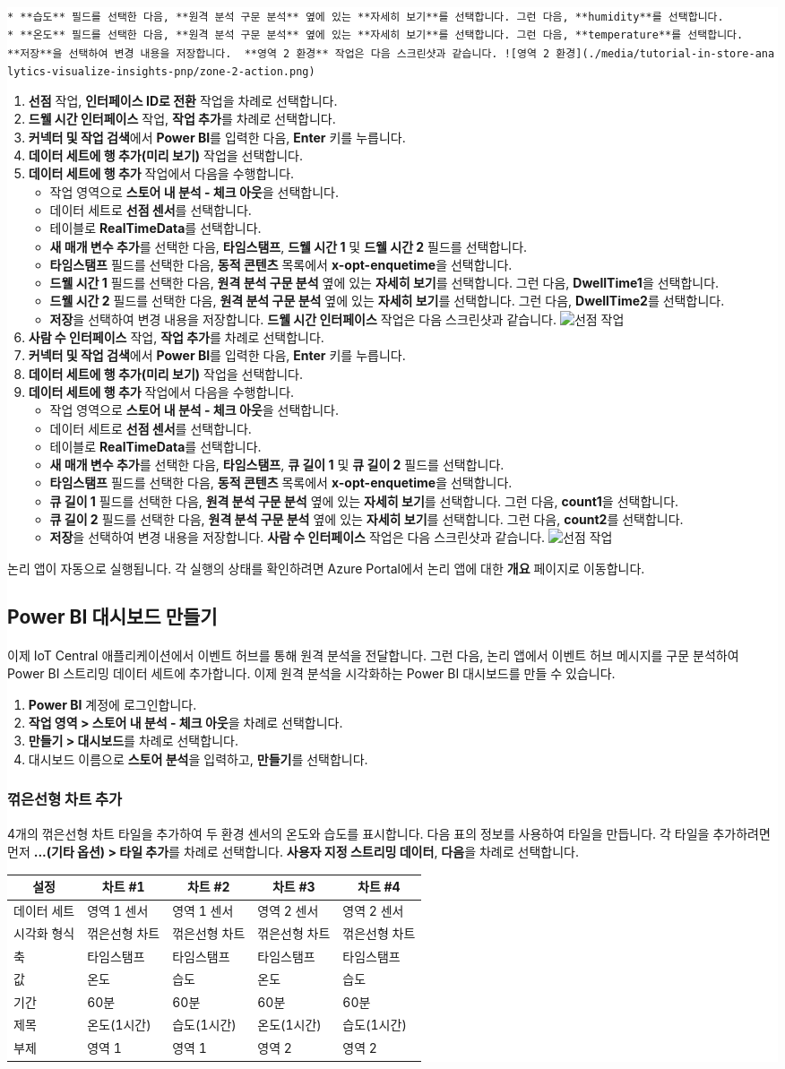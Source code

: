     * **습도** 필드를 선택한 다음, **원격 분석 구문 분석** 옆에 있는 **자세히 보기**를 선택합니다. 그런 다음, **humidity**를 선택합니다.
    * **온도** 필드를 선택한 다음, **원격 분석 구문 분석** 옆에 있는 **자세히 보기**를 선택합니다. 그런 다음, **temperature**를 선택합니다.
    **저장**을 선택하여 변경 내용을 저장합니다.  **영역 2 환경** 작업은 다음 스크린샷과 같습니다. ![영역 2 환경](./media/tutorial-in-store-analytics-visualize-insights-pnp/zone-2-action.png)
1. **선점** 작업, **인터페이스 ID로 전환** 작업을 차례로 선택합니다.
1. **드웰 시간 인터페이스** 작업, **작업 추가**를 차례로 선택합니다.
1. **커넥터 및 작업 검색**에서 **Power BI**를 입력한 다음, **Enter** 키를 누릅니다.
1. **데이터 세트에 행 추가(미리 보기)** 작업을 선택합니다.
1. **데이터 세트에 행 추가** 작업에서 다음을 수행합니다.
    * 작업 영역으로 **스토어 내 분석 - 체크 아웃**을 선택합니다.
    * 데이터 세트로 **선점 센서**를 선택합니다.
    * 테이블로 **RealTimeData**를 선택합니다.
    * **새 매개 변수 추가**를 선택한 다음, **타임스탬프**, **드웰 시간 1** 및 **드웰 시간 2** 필드를 선택합니다.
    * **타임스탬프** 필드를 선택한 다음, **동적 콘텐츠** 목록에서 **x-opt-enquetime**을 선택합니다.
    * **드웰 시간 1** 필드를 선택한 다음, **원격 분석 구문 분석** 옆에 있는 **자세히 보기**를 선택합니다. 그런 다음, **DwellTime1**을 선택합니다.
    * **드웰 시간 2** 필드를 선택한 다음, **원격 분석 구문 분석** 옆에 있는 **자세히 보기**를 선택합니다. 그런 다음, **DwellTime2**를 선택합니다.
    * **저장**을 선택하여 변경 내용을 저장합니다. **드웰 시간 인터페이스** 작업은 다음 스크린샷과 같습니다. ![선점 작업](./media/tutorial-in-store-analytics-visualize-insights-pnp/occupancy-action-1.png)
1. **사람 수 인터페이스** 작업, **작업 추가**를 차례로 선택합니다.
1. **커넥터 및 작업 검색**에서 **Power BI**를 입력한 다음, **Enter** 키를 누릅니다.
1. **데이터 세트에 행 추가(미리 보기)** 작업을 선택합니다.
1. **데이터 세트에 행 추가** 작업에서 다음을 수행합니다.
    * 작업 영역으로 **스토어 내 분석 - 체크 아웃**을 선택합니다.
    * 데이터 세트로 **선점 센서**를 선택합니다.
    * 테이블로 **RealTimeData**를 선택합니다.
    * **새 매개 변수 추가**를 선택한 다음, **타임스탬프**, **큐 길이 1** 및 **큐 길이 2** 필드를 선택합니다.
    * **타임스탬프** 필드를 선택한 다음, **동적 콘텐츠** 목록에서 **x-opt-enquetime**을 선택합니다.
    * **큐 길이 1** 필드를 선택한 다음, **원격 분석 구문 분석** 옆에 있는 **자세히 보기**를 선택합니다. 그런 다음, **count1**을 선택합니다.
    * **큐 길이 2** 필드를 선택한 다음, **원격 분석 구문 분석** 옆에 있는 **자세히 보기**를 선택합니다. 그런 다음, **count2**를 선택합니다.
    * **저장**을 선택하여 변경 내용을 저장합니다. **사람 수 인터페이스** 작업은 다음 스크린샷과 같습니다. ![선점 작업](./media/tutorial-in-store-analytics-visualize-insights-pnp/occupancy-action-2.png)

논리 앱이 자동으로 실행됩니다. 각 실행의 상태를 확인하려면 Azure Portal에서 논리 앱에 대한 **개요** 페이지로 이동합니다.

## <a name="create-a-power-bi-dashboard"></a>Power BI 대시보드 만들기

이제 IoT Central 애플리케이션에서 이벤트 허브를 통해 원격 분석을 전달합니다. 그런 다음, 논리 앱에서 이벤트 허브 메시지를 구문 분석하여 Power BI 스트리밍 데이터 세트에 추가합니다. 이제 원격 분석을 시각화하는 Power BI 대시보드를 만들 수 있습니다.

1. **Power BI** 계정에 로그인합니다.
1. **작업 영역 > 스토어 내 분석 - 체크 아웃**을 차례로 선택합니다.
1. **만들기 > 대시보드**를 차례로 선택합니다.
1. 대시보드 이름으로 **스토어 분석**을 입력하고, **만들기**를 선택합니다.

### <a name="add-line-charts"></a>꺾은선형 차트 추가

4개의 꺾은선형 차트 타일을 추가하여 두 환경 센서의 온도와 습도를 표시합니다. 다음 표의 정보를 사용하여 타일을 만듭니다. 각 타일을 추가하려면 먼저 **...(기타 옵션) > 타일 추가**를 차례로 선택합니다. **사용자 지정 스트리밍 데이터**, **다음**을 차례로 선택합니다.

| 설정 | 차트 #1 | 차트 #2 | 차트 #3 | 차트 #4 |
| ------- | -------- | -------- | -------- | -------- |
| 데이터 세트 | 영역 1 센서 | 영역 1 센서 | 영역 2 센서 | 영역 2 센서 |
| 시각화 형식 | 꺾은선형 차트 | 꺾은선형 차트 | 꺾은선형 차트 | 꺾은선형 차트 |
| 축 | 타임스탬프 | 타임스탬프 | 타임스탬프 | 타임스탬프 |
| 값 | 온도 | 습도 | 온도 | 습도 |
| 기간 | 60분 | 60분 | 60분 | 60분 |
| 제목 | 온도(1시간) | 습도(1시간) | 온도(1시간) | 습도(1시간) |
| 부제 | 영역 1 | 영역 1 | 영역 2 | 영역 2 |
